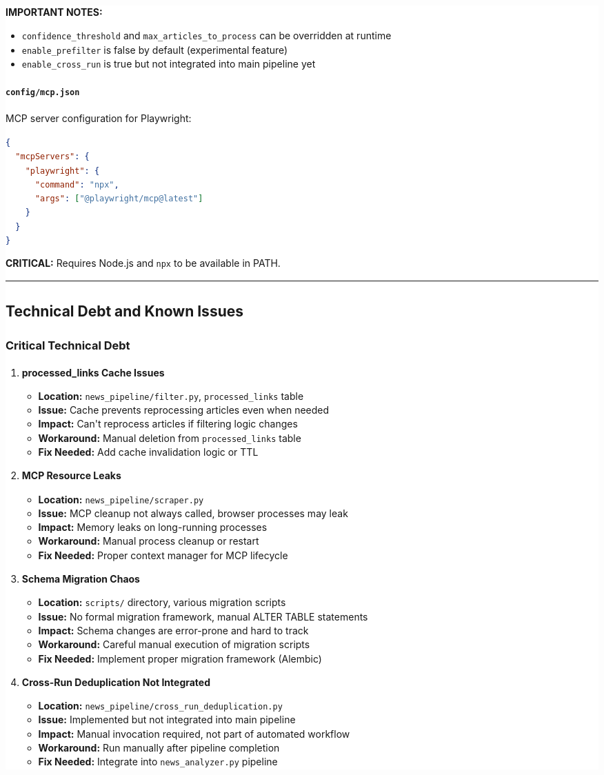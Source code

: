 **IMPORTANT NOTES:**
- `confidence_threshold` and `max_articles_to_process` can be overridden at runtime
- `enable_prefilter` is false by default (experimental feature)
- `enable_cross_run` is true but not integrated into main pipeline yet

#### `config/mcp.json`

MCP server configuration for Playwright:

```json
{
  "mcpServers": {
    "playwright": {
      "command": "npx",
      "args": ["@playwright/mcp@latest"]
    }
  }
}
```

**CRITICAL:** Requires Node.js and `npx` to be available in PATH.

---

## Technical Debt and Known Issues

### Critical Technical Debt

1. **processed_links Cache Issues**
   - **Location:** `news_pipeline/filter.py`, `processed_links` table
   - **Issue:** Cache prevents reprocessing articles even when needed
   - **Impact:** Can't reprocess articles if filtering logic changes
   - **Workaround:** Manual deletion from `processed_links` table
   - **Fix Needed:** Add cache invalidation logic or TTL

2. **MCP Resource Leaks**
   - **Location:** `news_pipeline/scraper.py`
   - **Issue:** MCP cleanup not always called, browser processes may leak
   - **Impact:** Memory leaks on long-running processes
   - **Workaround:** Manual process cleanup or restart
   - **Fix Needed:** Proper context manager for MCP lifecycle

3. **Schema Migration Chaos**
   - **Location:** `scripts/` directory, various migration scripts
   - **Issue:** No formal migration framework, manual ALTER TABLE statements
   - **Impact:** Schema changes are error-prone and hard to track
   - **Workaround:** Careful manual execution of migration scripts
   - **Fix Needed:** Implement proper migration framework (Alembic)

4. **Cross-Run Deduplication Not Integrated**
   - **Location:** `news_pipeline/cross_run_deduplication.py`
   - **Issue:** Implemented but not integrated into main pipeline
   - **Impact:** Manual invocation required, not part of automated workflow
   - **Workaround:** Run manually after pipeline completion
   - **Fix Needed:** Integrate into `news_analyzer.py` pipeline
